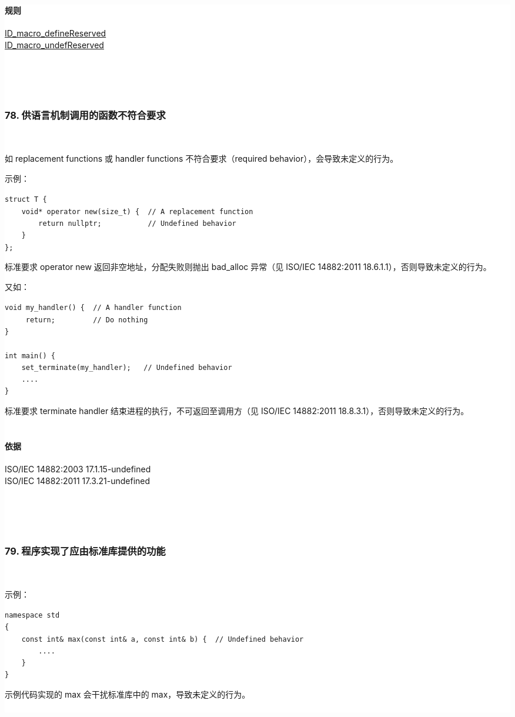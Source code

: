 #### 规则
[ID_macro_defineReserved](https://github.com/Qihoo360/safe-rules/blob/main/c-cpp-rules.md#ID_macro_defineReserved)  
[ID_macro_undefReserved](https://github.com/Qihoo360/safe-rules/blob/main/c-cpp-rules.md#ID_macro_undefReserved)  
<br/>

<br/>
<br/>

### <span id="_78">78. 供语言机制调用的函数不符合要求</span>
<br/>

如 replacement functions 或 handler functions 不符合要求（required behavior），会导致未定义的行为。  
  
示例：
```
struct T {
    void* operator new(size_t) {  // A replacement function
        return nullptr;           // Undefined behavior
    }
};
```
标准要求 operator new 返回非空地址，分配失败则抛出 bad\_alloc 异常（见 ISO/IEC 14882:2011 18.6.1.1），否则导致未定义的行为。  
  
又如：
```
void my_handler() {  // A handler function
     return;         // Do nothing
}

int main() {
    set_terminate(my_handler);   // Undefined behavior
    ....
}
```
标准要求 terminate handler 结束进程的执行，不可返回至调用方（见 ISO/IEC 14882:2011 18.8.3.1），否则导致未定义的行为。
<br/>
<br/>

#### 依据
ISO/IEC 14882:2003 17.1.15-undefined  
ISO/IEC 14882:2011 17.3.21-undefined  
<br/>

<br/>
<br/>

### <span id="_79">79. 程序实现了应由标准库提供的功能</span>
<br/>

示例：
```
namespace std
{
    const int& max(const int& a, const int& b) {  // Undefined behavior
        ....
    }
}
```
示例代码实现的 max 会干扰标准库中的 max，导致未定义的行为。
<br/>
<br/>
